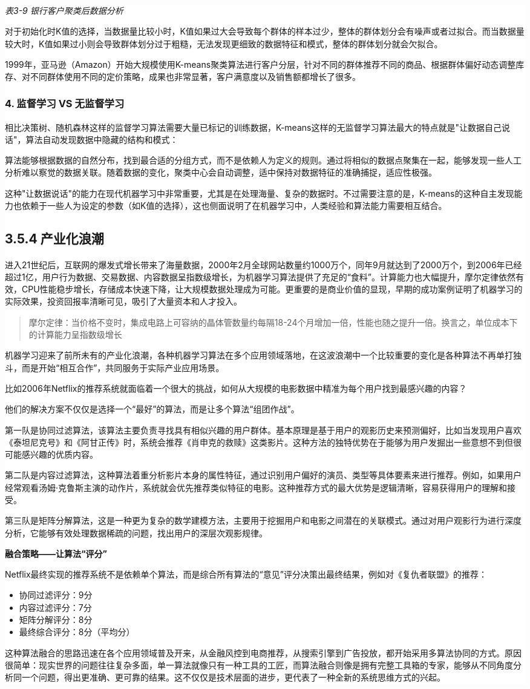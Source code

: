 *表3-9 银行客户聚类后数据分析*

对于初始化时K值的选择，当数据量比较小时，K值如果过大会导致每个群体的样本过少，整体的群体划分会有噪声或者过拟合。而当数据量较大时，K值如果过小则会导致群体划分过于粗糙，无法发现更细致的数据特征和模式，整体的群体划分就会欠拟合。

1999年，亚马逊（Amazon）开始大规模使用K-means聚类算法进行客户分层，针对不同的群体推荐不同的商品、根据群体偏好动态调整库存、对不同群体使用不同的定价策略，成果也非常显著，客户满意度以及销售额都增长了很多。

### 4. 监督学习 VS 无监督学习

相比决策树、随机森林这样的监督学习算法需要大量已标记的训练数据，K-means这样的无监督学习算法最大的特点就是"让数据自己说话"，算法自动发现数据中隐藏的结构和模式：

算法能够根据数据的自然分布，找到最合适的分组方式，而不是依赖人为定义的规则。通过将相似的数据点聚集在一起，能够发现一些人工分析难以察觉的数据关联。随着数据的变化，聚类中心会自动调整，适中保持对数据特征的准确捕捉，适应性极强。

这种"让数据说话"的能力在现代机器学习中非常重要，尤其是在处理海量、复杂的数据时。不过需要注意的是，K-means的这种自主发现能力也依赖于一些人为设定的参数（如K值的选择），这也侧面说明了在机器学习中，人类经验和算法能力需要相互结合。


## 3.5.4 产业化浪潮

进入21世纪后，互联网的爆发式增长带来了海量数据，2000年2月全球网站数量约1000万个，同年9月就达到了2000万个，到2006年已经超过1亿，用户行为数据、交易数据、内容数据呈指数级增长，为机器学习算法提供了充足的“食料”。计算能力也大幅提升，摩尔定律依然有效，CPU性能稳步增长，存储成本快速下降，让大规模数据处理成为可能。更重要的是商业价值的显现，早期的成功案例证明了机器学习的实际效果，投资回报率清晰可见，吸引了大量资本和人才投入。

> 摩尔定律：当价格不变时，集成电路上可容纳的晶体管数量约每隔18-24个月增加一倍，性能也随之提升一倍。换言之，单位成本下的计算能力呈指数级增长

机器学习迎来了前所未有的产业化浪潮，各种机器学习算法在多个应用领域落地，在这波浪潮中一个比较重要的变化是各种算法不再单打独斗，而是开始“相互合作”，共同服务于实际产业应用场景。

比如2006年Netflix的推荐系统就面临着一个很大的挑战，如何从大规模的电影数据中精准为每个用户找到最感兴趣的内容？

他们的解决方案不仅仅是选择一个“最好”的算法，而是让多个算法“组团作战”。

第一队是协同过滤算法，该算法主要负责寻找具有相似兴趣的用户群体。基本原理是基于用户的观影历史来预测偏好，比如当发现用户喜欢《泰坦尼克号》和《阿甘正传》时，系统会推荐《肖申克的救赎》这类影片。这种方法的独特优势在于能够为用户发掘出一些意想不到但很可能感兴趣的优质内容。

第二队是内容过滤算法，这种算法着重分析影片本身的属性特征，通过识别用户偏好的演员、类型等具体要素来进行推荐。例如，如果用户经常观看汤姆·克鲁斯主演的动作片，系统就会优先推荐类似特征的电影。这种推荐方式的最大优势是逻辑清晰，容易获得用户的理解和接受。

第三队是矩阵分解算法，这是一种更为复杂的数学建模方法，主要用于挖掘用户和电影之间潜在的关联模式。通过对用户观影行为进行深度分析，它能够有效处理数据稀疏的问题，找出用户的深层次观影规律。

**融合策略——让算法“评分”**

Netflix最终实现的推荐系统不是依赖单个算法，而是综合所有算法的“意见”评分决策出最终结果，例如对《复仇者联盟》的推荐：

- 协同过滤评分：9分
- 内容过滤评分：7分
- 矩阵分解评分：8分
- 最终综合评分：8分（平均分）

这种算法融合的思路迅速在各个应用领域普及开来，从金融风控到电商推荐，从搜索引擎到广告投放，都开始采用多算法协同的方式。原因很简单：现实世界的问题往往复杂多面，单一算法就像只有一种工具的工匠，而算法融合则像是拥有完整工具箱的专家，能够从不同角度分析同一个问题，得出更准确、更可靠的结果。这不仅仅是技术层面的进步，更代表了一种全新的系统思维方式的兴起。